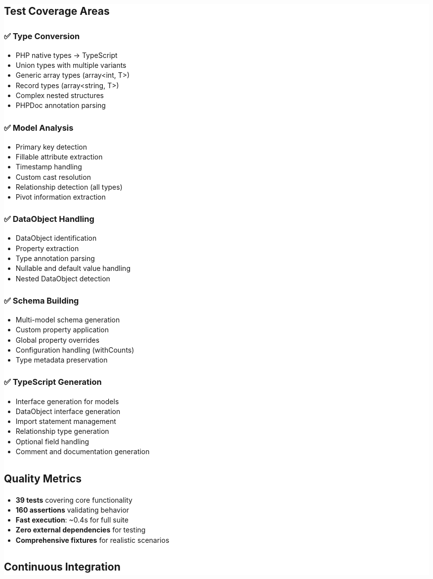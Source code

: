 ## Test Coverage Areas

### ✅ Type Conversion
- PHP native types → TypeScript
- Union types with multiple variants
- Generic array types (array<int, T>)
- Record types (array<string, T>)
- Complex nested structures
- PHPDoc annotation parsing

### ✅ Model Analysis
- Primary key detection
- Fillable attribute extraction
- Timestamp handling
- Custom cast resolution
- Relationship detection (all types)
- Pivot information extraction

### ✅ DataObject Handling
- DataObject identification
- Property extraction
- Type annotation parsing
- Nullable and default value handling
- Nested DataObject detection

### ✅ Schema Building
- Multi-model schema generation
- Custom property application
- Global property overrides
- Configuration handling (withCounts)
- Type metadata preservation

### ✅ TypeScript Generation
- Interface generation for models
- DataObject interface generation
- Import statement management
- Relationship type generation
- Optional field handling
- Comment and documentation generation

## Quality Metrics

- **39 tests** covering core functionality
- **160 assertions** validating behavior
- **Fast execution**: ~0.4s for full suite
- **Zero external dependencies** for testing
- **Comprehensive fixtures** for realistic scenarios

## Continuous Integration
